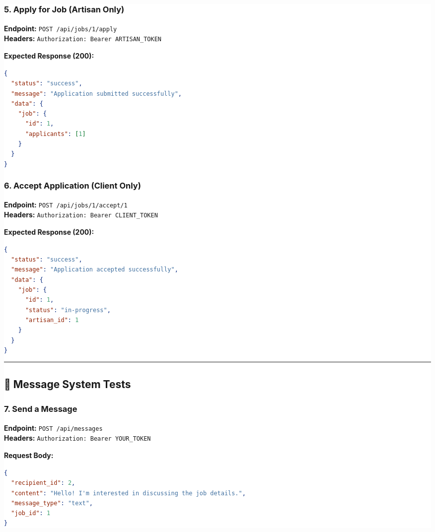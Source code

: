 ### 5. Apply for Job (Artisan Only)

**Endpoint:** `POST /api/jobs/1/apply`  
**Headers:** `Authorization: Bearer ARTISAN_TOKEN`

**Expected Response (200):**
```json
{
  "status": "success",
  "message": "Application submitted successfully",
  "data": {
    "job": {
      "id": 1,
      "applicants": [1]
    }
  }
}
```

### 6. Accept Application (Client Only)

**Endpoint:** `POST /api/jobs/1/accept/1`  
**Headers:** `Authorization: Bearer CLIENT_TOKEN`

**Expected Response (200):**
```json
{
  "status": "success",
  "message": "Application accepted successfully",
  "data": {
    "job": {
      "id": 1,
      "status": "in-progress",
      "artisan_id": 1
    }
  }
}
```

---

## 💬 Message System Tests

### 7. Send a Message

**Endpoint:** `POST /api/messages`  
**Headers:** `Authorization: Bearer YOUR_TOKEN`

**Request Body:**
```json
{
  "recipient_id": 2,
  "content": "Hello! I'm interested in discussing the job details.",
  "message_type": "text",
  "job_id": 1
}
```
